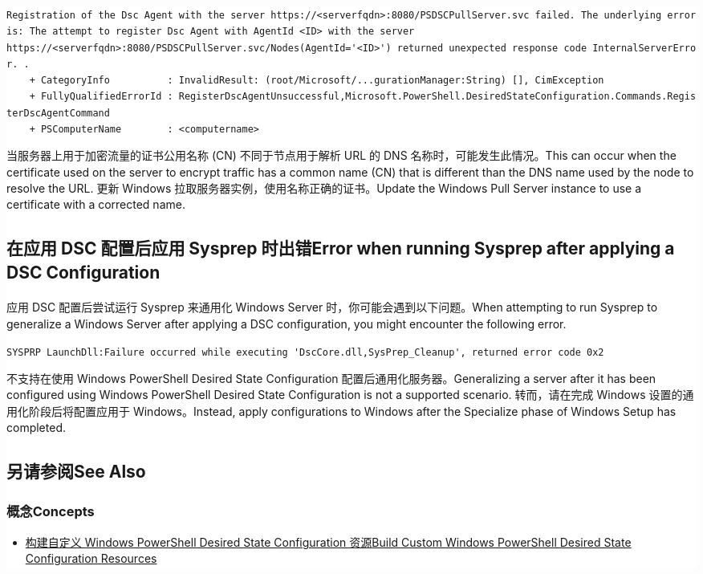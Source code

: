 ```
Registration of the Dsc Agent with the server https://<serverfqdn>:8080/PSDSCPullServer.svc failed. The underlying error is: The attempt to register Dsc Agent with AgentId <ID> with the server
https://<serverfqdn>:8080/PSDSCPullServer.svc/Nodes(AgentId='<ID>') returned unexpected response code InternalServerError. .
    + CategoryInfo          : InvalidResult: (root/Microsoft/...gurationManager:String) [], CimException
    + FullyQualifiedErrorId : RegisterDscAgentUnsuccessful,Microsoft.PowerShell.DesiredStateConfiguration.Commands.RegisterDscAgentCommand
    + PSComputerName        : <computername>
```

<span data-ttu-id="3cf1d-234">当服务器上用于加密流量的证书公用名称 (CN) 不同于节点用于解析 URL 的 DNS 名称时，可能发生此情况。</span><span class="sxs-lookup"><span data-stu-id="3cf1d-234">This can occur when the certificate used on the server to encrypt traffic has a common name (CN) that is different than the DNS name used by the node to resolve the URL.</span></span> <span data-ttu-id="3cf1d-235">更新 Windows 拉取服务器实例，使用名称正确的证书。</span><span class="sxs-lookup"><span data-stu-id="3cf1d-235">Update the Windows Pull Server instance to use a certificate with a corrected name.</span></span>

## <a name="error-when-running-sysprep-after-applying-a-dsc-configuration"></a><span data-ttu-id="3cf1d-236">在应用 DSC 配置后应用 Sysprep 时出错</span><span class="sxs-lookup"><span data-stu-id="3cf1d-236">Error when running Sysprep after applying a DSC Configuration</span></span>

<span data-ttu-id="3cf1d-237">应用 DSC 配置后尝试运行 Sysprep 来通用化 Windows Server 时，你可能会遇到以下问题。</span><span class="sxs-lookup"><span data-stu-id="3cf1d-237">When attempting to run Sysprep to generalize a Windows Server after applying a DSC configuration, you might encounter the following error.</span></span>

```
SYSPRP LaunchDll:Failure occurred while executing 'DscCore.dll,SysPrep_Cleanup', returned error code 0x2
```

<span data-ttu-id="3cf1d-238">不支持在使用 Windows PowerShell Desired State Configuration 配置后通用化服务器。</span><span class="sxs-lookup"><span data-stu-id="3cf1d-238">Generalizing a server after it has been configured using Windows PowerShell Desired State Configuration is not a supported scenario.</span></span> <span data-ttu-id="3cf1d-239">转而，请在完成 Windows 设置的通用化阶段后将配置应用于 Windows。</span><span class="sxs-lookup"><span data-stu-id="3cf1d-239">Instead, apply configurations to Windows after the Specialize phase of Windows Setup has completed.</span></span>

## <a name="see-also"></a><span data-ttu-id="3cf1d-240">另请参阅</span><span class="sxs-lookup"><span data-stu-id="3cf1d-240">See Also</span></span>

### <a name="concepts"></a><span data-ttu-id="3cf1d-241">概念</span><span class="sxs-lookup"><span data-stu-id="3cf1d-241">Concepts</span></span>

- [<span data-ttu-id="3cf1d-242">构建自定义 Windows PowerShell Desired State Configuration 资源</span><span class="sxs-lookup"><span data-stu-id="3cf1d-242">Build Custom Windows PowerShell Desired State Configuration Resources</span></span>](../resources/authoringResource.md)

